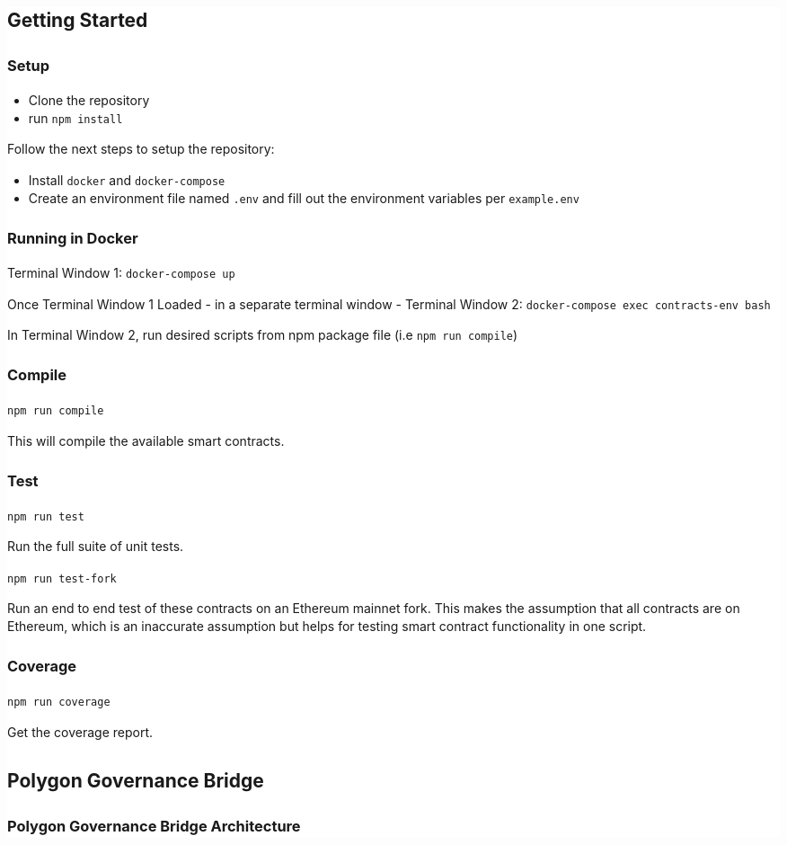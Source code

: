 ## Getting Started

### Setup

- Clone the repository
- run `npm install`

Follow the next steps to setup the repository:

- Install `docker` and `docker-compose`
- Create an environment file named `.env` and fill out the environment variables per `example.env`

### Running in Docker

Terminal Window 1: `docker-compose up`

Once Terminal Window 1 Loaded - in a separate terminal window - Terminal Window 2:
`docker-compose exec contracts-env bash`

In Terminal Window 2, run desired scripts from npm package file (i.e `npm run compile`)

### Compile

`npm run compile`

This will compile the available smart contracts.

### Test

`npm run test`

Run the full suite of unit tests.

`npm run test-fork`

Run an end to end test of these contracts on an Ethereum mainnet fork. This makes the assumption that all contracts are on Ethereum, which is an inaccurate assumption but helps for testing smart contract functionality in one script.

### Coverage

`npm run coverage`

Get the coverage report.

## Polygon Governance Bridge

### Polygon Governance Bridge Architecture
